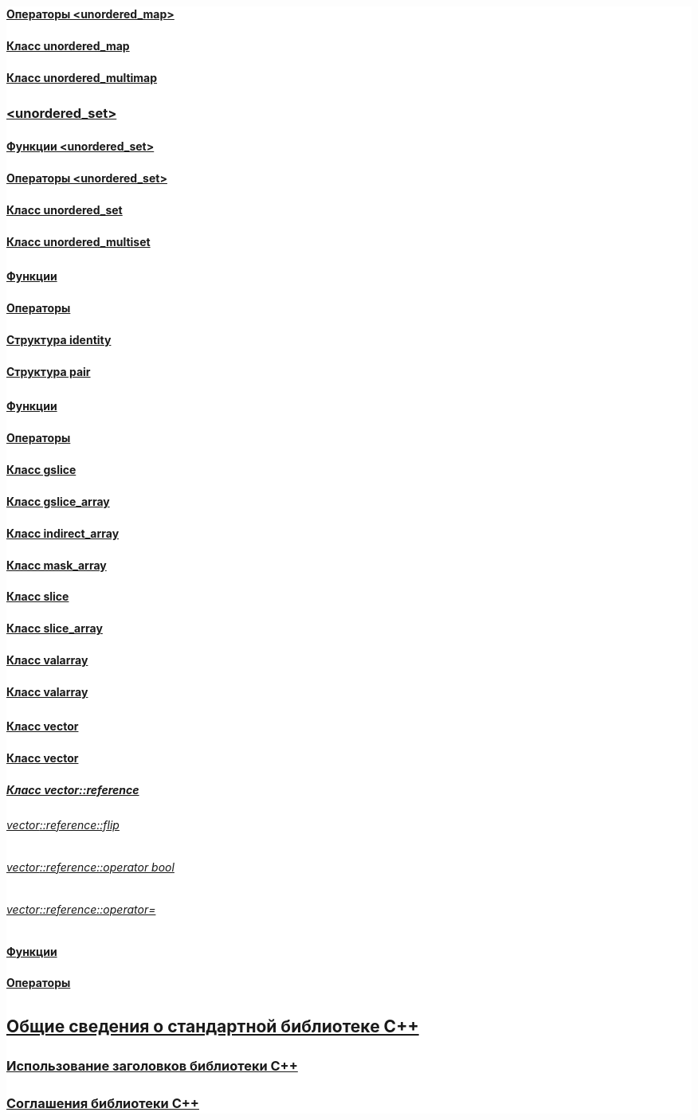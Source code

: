 #### [Операторы <unordered_map>](unordered-map-operators.md)
#### [Класс unordered_map](unordered-map-class.md)
#### [Класс unordered_multimap](unordered-multimap-class.md)
### [<unordered_set>](unordered-set.md)
#### [Функции <unordered_set>](unordered-set-functions.md)
#### [Операторы <unordered_set>](unordered-set-operators.md)
#### [Класс unordered_set](unordered-set-class.md)
#### [Класс unordered_multiset](unordered-multiset-class.md)
### [<utility>](utility.md)
#### [Функции <utility>](utility-functions.md)
#### [Операторы <utility>](utility-operators.md)
#### [Структура identity](identity-structure.md)
#### [Структура pair](pair-structure.md)
### [<valarray>](valarray.md)
#### [Функции <valarray>](valarray-functions.md)
#### [Операторы <valarray>](valarray-operators.md)
#### [Класс gslice](gslice-class.md)
#### [Класс gslice_array](gslice-array-class.md)
#### [Класс indirect_array](indirect-array-class.md)
#### [Класс mask_array](mask-array-class.md)
#### [Класс slice](slice-class.md)
#### [Класс slice_array](slice-array-class.md)
#### [Класс valarray](valarray-class.md)
#### [Класс valarray<bool>](valarray-bool-class.md)
### [<vector>](vector.md)
#### [Класс vector](vector-class.md)
#### [Класс vector<bool>](vector-bool-class.md)
##### [Класс vector<bool>::reference](vector-bool-reference-class.md)
###### [vector<bool>::reference::flip](vector-bool-reference-flip.md)
###### [vector<bool>::reference::operator bool](vector-bool-reference-operator-bool.md)
###### [vector<bool>::reference::operator=](vector-bool-reference-operator-assign.md)
#### [Функции <vector>](vector-functions.md)
#### [Операторы <vector>](vector-operators.md)
## [Общие сведения о стандартной библиотеке C++](cpp-standard-library-overview.md)
### [Использование заголовков библиотеки C++](using-cpp-library-headers.md)
### [Соглашения библиотеки C++](cpp-library-conventions.md)